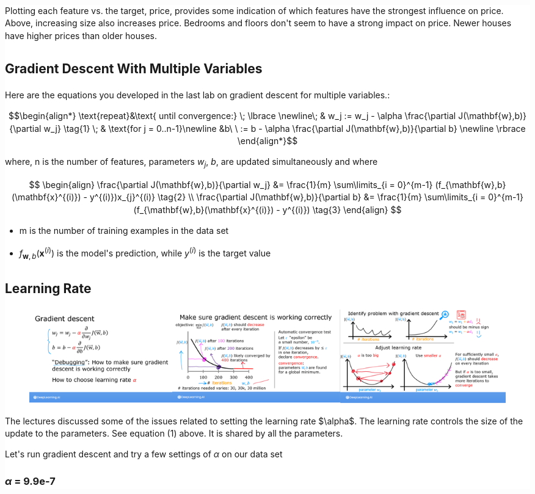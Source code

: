 
Plotting each feature vs. the target, price, provides some indication of which features have the strongest influence on price. Above, increasing size also increases price. Bedrooms and floors don't seem to have a strong impact on price. Newer houses have higher prices than older houses.

<a name="toc_15456_5"></a>
## Gradient Descent With Multiple Variables
Here are the equations you developed in the last lab on gradient descent for multiple variables.:

$$\begin{align*} \text{repeat}&\text{ until convergence:} \; \lbrace \newline\;
& w_j := w_j -  \alpha \frac{\partial J(\mathbf{w},b)}{\partial w_j} \tag{1}  \; & \text{for j = 0..n-1}\newline
&b\ \ := b -  \alpha \frac{\partial J(\mathbf{w},b)}{\partial b}  \newline \rbrace
\end{align*}$$

where, n is the number of features, parameters $w_j$,  $b$, are updated simultaneously and where  

$$
\begin{align}
\frac{\partial J(\mathbf{w},b)}{\partial w_j}  &= \frac{1}{m} \sum\limits_{i = 0}^{m-1} (f_{\mathbf{w},b}(\mathbf{x}^{(i)}) - y^{(i)})x_{j}^{(i)} \tag{2}  \\
\frac{\partial J(\mathbf{w},b)}{\partial b}  &= \frac{1}{m} \sum\limits_{i = 0}^{m-1} (f_{\mathbf{w},b}(\mathbf{x}^{(i)}) - y^{(i)}) \tag{3}
\end{align}
$$
* m is the number of training examples in the data set

    
*  $f_{\mathbf{w},b}(\mathbf{x}^{(i)})$ is the model's prediction, while $y^{(i)}$ is the target value


## Learning Rate
<figure>
    <img src="./images/C1_W2_Lab06_learningrate.PNG" style="width:1200px;" >
</figure>
The lectures discussed some of the issues related to setting the learning rate $\alpha$. The learning rate controls the size of the update to the parameters. See equation (1) above. It is shared by all the parameters.  

Let's run gradient descent and try a few settings of $\alpha$ on our data set

### $\alpha$ = 9.9e-7
